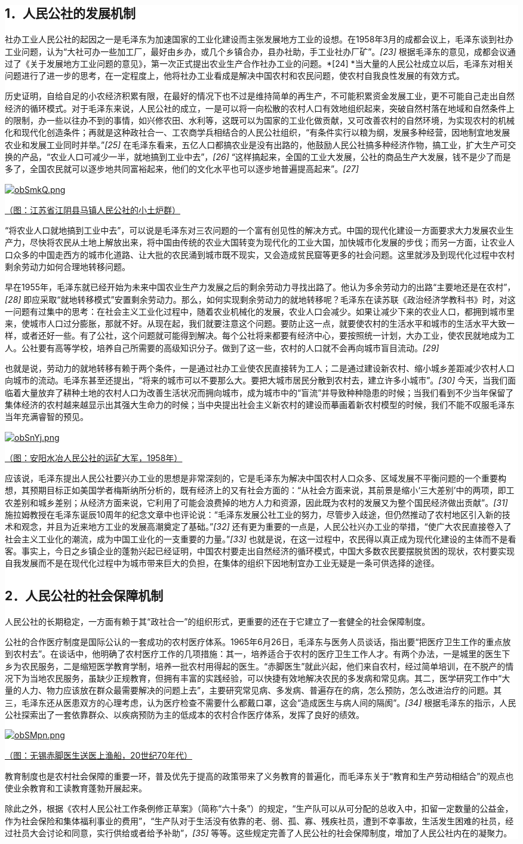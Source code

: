 ## 1．人民公社的发展机制

社办工业人民公社的起因之一是毛泽东为加速国家的工业化建设而主张发展地方工业的设想。在1958年3月的成都会议上，毛泽东谈到社办工业问题，认为“大社可办一些加工厂，最好由乡办，或几个乡镇合办，县办社助，手工业社办厂矿”。*[23]* 根据毛泽东的意见，成都会议通过了《关于发展地方工业问题的意见》，第一次正式提出农业生产合作社办工业的问题。*[24] *当大量的人民公社成立以后，毛泽东对相关问题进行了进一步的思考，在一定程度上，他将社办工业看成是解决中国农村和农民问题，使农村自我良性发展的有效方式。

历史证明，自给自足的小农经济积累有限，在最好的情况下也不过是维持简单的再生产，不可能积累资金发展工业，更不可能自己走出自然经济的循环模式。对于毛泽东来说，人民公社的成立，一是可以将一向松散的农村人口有效地组织起来，突破自然村落在地域和自然条件上的限制，办一些以往办不到的事情，如兴修农田、水利等，这既可以为国家的工业化做贡献，又可改善农村的自然环境，为实现农村的机械化和现代化创造条件；再就是这种政社合一、工农商学兵相结合的人民公社组织，“有条件实行以粮为纲，发展多种经营，因地制宜地发展农业和发展工业同时并举。”*[25]* 在毛泽东看来，五亿人口都搞农业是没有出路的，他鼓励人民公社搞多种经济作物，搞工业，扩大生产可交换的产品，“农业人口可减少一半，就地搞到工业中去”，*[26]* “这样搞起来，全国的工业大发展，公社的商品生产大发展，钱不是少了而是多了，全国农民就可以逐步地共同富裕起来，他们的文化水平也可以逐步地普遍提高起来”。*[27]*

[![obSmkQ.png](https://s4.ax1x.com/2021/12/12/obSmkQ.png)](https://imgtu.com/i/obSmkQ)

<u>（图：江苏省江阴县马镇人民公社的小土炉群）</u>

“将农业人口就地搞到工业中去”，可以说是毛泽东对三农问题的一个富有创见性的解决方式。中国的现代化建设一方面要求大力发展农业生产力，尽快将农民从土地上解放出来，将中国由传统的农业大国转变为现代化的工业大国，加快城市化发展的步伐；而另一方面，让农业人口众多的中国走西方的城市化道路、让大批的农民涌到城市既不现实，又会造成贫民窟等更多的社会问题。这里就涉及到现代化过程中农村剩余劳动力如何合理地转移问题。

早在1955年，毛泽东就已经开始为未来中国农业生产力发展之后的剩余劳动力寻找出路了。他认为多余劳动力的出路“主要地还是在农村”，*[28]* 即应采取“就地转移模式”安置剩余劳动力。那么，如何实现剩余劳动力的就地转移呢？毛泽东在读苏联《政治经济学教科书》时，对这一问题有过集中的思考：在社会主义工业化过程中，随着农业机械化的发展，农业人口会减少。如果让减少下来的农业人口，都拥到城市里来，使城市人口过分膨胀，那就不好。从现在起，我们就要注意这个问题。要防止这一点，就要使农村的生活水平和城市的生活水平大致一样，或者还好一些。有了公社，这个问题就可能得到解决。每个公社将来都要有经济中心，要按照统一计划，大办工业，使农民就地成为工人。公社要有高等学校，培养自己所需要的高级知识分子。做到了这一些，农村的人口就不会再向城市盲目流动。*[29]*

也就是说，劳动力的就地转移有赖于两个条件，一是通过社办工业使农民直接转为工人；二是通过建设新农村、缩小城乡差距减少农村人口向城市的流动。毛泽东甚至还提出，“将来的城市可以不要那么大。要把大城市居民分散到农村去，建立许多小城市”。*[30]* 今天，当我们面临着大量放弃了耕种土地的农村人口为改善生活状况而拥向城市，成为城市中的“盲流”并导致种种隐患的时候；当我们看到不少当年保留了集体经济的农村越来越显示出其强大生命力的时候；当中央提出社会主义新农村的建设而摹画着新农村模型的时候，我们不能不叹服毛泽东当年充满睿智的预见。

[![obSnYj.png](https://s4.ax1x.com/2021/12/12/obSnYj.png)](https://imgtu.com/i/obSnYj)

<u>（图：安阳水冶人民公社的运矿大军，1958年）</u>

应该说，毛泽东提出人民公社要兴办工业的思想是非常深刻的，它是毛泽东为解决中国农村人口众多、区域发展不平衡问题的一个重要构想，其预期目标正如美国学者梅斯纳所分析的，既有经济上的又有社会方面的：“从社会方面来说，其前景是缩小‘三大差别’中的两项，即工农差别和城乡差别；从经济方面来说，它利用了可能会浪费掉的地方人力和资源，因此既为农村的发展又为整个国民经济做出贡献”。*[31]* 施拉姆教授在毛泽东诞辰10周年的纪念文章中也评论说：“毛泽东发展公社工业的努力，尽管步入歧途，但仍然推动了农村地区引入新的技术和观念，并且为近来地方工业的发展高潮奠定了基础。”*[32]* 还有更为重要的一点是，人民公社兴办工业的举措，“使广大农民直接卷入了社会主义工业化的潮流，成为中国工业化的一支重要的力量。”*[33]* 也就是说，在这一过程中，农民得以真正成为现代化建设的主体而不是看客。事实上，今日之乡镇企业的蓬勃兴起已经证明，中国农村要走出自然经济的循环模式，中国大多数农民要摆脱贫困的现状，农村要实现自我发展而不是在现代化过程中为城市带来巨大的负担，在集体的组织下因地制宜办工业无疑是一条可供选择的途径。

## 2．人民公社的社会保障机制

人民公社的长期稳定，一方面有赖于其“政社合一”的组织形式，更重要的还在于它建立了一套健全的社会保障制度。

公社的合作医疗制度是国际公认的一套成功的农村医疗体系。1965年6月26日，毛泽东与医务人员谈话，指出要“把医疗卫生工作的重点放到农村去”。在谈话中，他明确了农村医疗工作的几项措施：其一，培养适合于农村的医疗卫生工作人才。有两个办法，一是城里的医生下乡为农民服务，二是缩短医学教育学制，培养一批农村用得起的医生。“赤脚医生”就此兴起，他们来自农村，经过简单培训，在不脱产的情况下为当地农民服务，虽缺少正规教育，但拥有丰富的实践经验，可以快捷有效地解决农民的多发病和常见病。其二，医学研究工作中“大量的人力、物力应该放在群众最需要解决的问题上去”，主要研究常见病、多发病、普遍存在的病，怎么预防，怎么改进治疗的问题。其三，毛泽东还从医患双方的心理考虑，认为医疗检查不需要什么都戴口罩，这会“造成医生与病人间的隔阂”。*[34]* 根据毛泽东的指示，人民公社探索出了一套依靠群众、以疾病预防为主的低成本的农村合作医疗体系，发挥了良好的绩效。

[![obSMpn.png](https://s4.ax1x.com/2021/12/12/obSMpn.png)](https://imgtu.com/i/obSMpn)

<u>（图：无锡赤脚医生送医上渔船，20世纪70年代）</u>

教育制度也是农村社会保障的重要一环，普及优先于提高的政策带来了义务教育的普遍化，而毛泽东关于“教育和生产劳动相结合”的观点也使业余教育和工读教育蓬勃开展起来。

除此之外，根据《农村人民公社工作条例修正草案》（简称“六十条”）的规定，“生产队可以从可分配的总收入中，扣留一定数量的公益金，作为社会保险和集体福利事业的费用”，“生产队对于生活没有依靠的老、弱、孤、寡、残疾社员，遭到不幸事故，生活发生困难的社员，经过社员大会讨论和同意，实行供给或者给予补助”，*[35]* 等等。这些规定完善了人民公社的社会保障制度，增加了人民公社内在的凝聚力。
